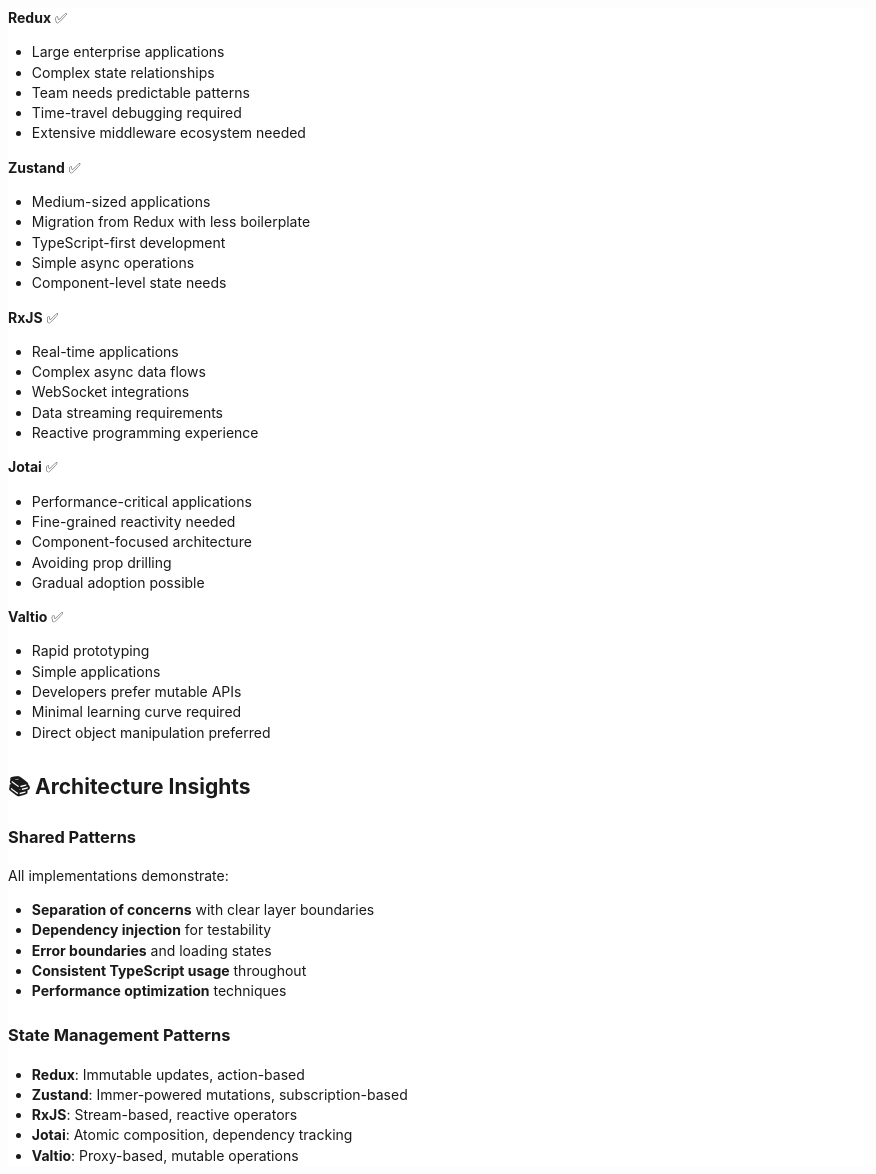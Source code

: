 **Redux** ✅
- Large enterprise applications
- Complex state relationships
- Team needs predictable patterns
- Time-travel debugging required
- Extensive middleware ecosystem needed

**Zustand** ✅  
- Medium-sized applications
- Migration from Redux with less boilerplate
- TypeScript-first development
- Simple async operations
- Component-level state needs

**RxJS** ✅
- Real-time applications
- Complex async data flows
- WebSocket integrations
- Data streaming requirements
- Reactive programming experience

**Jotai** ✅
- Performance-critical applications
- Fine-grained reactivity needed
- Component-focused architecture
- Avoiding prop drilling
- Gradual adoption possible

**Valtio** ✅
- Rapid prototyping
- Simple applications
- Developers prefer mutable APIs
- Minimal learning curve required
- Direct object manipulation preferred

## 📚 Architecture Insights

### Shared Patterns
All implementations demonstrate:
- **Separation of concerns** with clear layer boundaries
- **Dependency injection** for testability
- **Error boundaries** and loading states
- **Consistent TypeScript usage** throughout
- **Performance optimization** techniques

### State Management Patterns
- **Redux**: Immutable updates, action-based
- **Zustand**: Immer-powered mutations, subscription-based
- **RxJS**: Stream-based, reactive operators
- **Jotai**: Atomic composition, dependency tracking
- **Valtio**: Proxy-based, mutable operations
